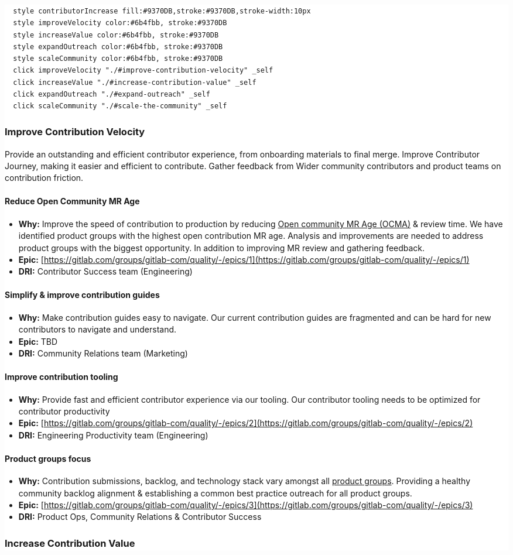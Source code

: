 ```mermaid
  style contributorIncrease fill:#9370DB,stroke:#9370DB,stroke-width:10px
  style improveVelocity color:#6b4fbb, stroke:#9370DB
  style increaseValue color:#6b4fbb, stroke:#9370DB
  style expandOutreach color:#6b4fbb, stroke:#9370DB
  style scaleCommunity color:#6b4fbb, stroke:#9370DB
  click improveVelocity "./#improve-contribution-velocity" _self
  click increaseValue "./#increase-contribution-value" _self
  click expandOutreach "./#expand-outreach" _self
  click scaleCommunity "./#scale-the-community" _self
 ```

### Improve Contribution Velocity

Provide an outstanding and efficient contributor experience, from onboarding materials to final merge. Improve Contributor Journey, making it easier and efficient to contribute. Gather feedback from Wider community contributors and product teams on contribution friction.

#### Reduce Open Community MR Age

* **Why:** Improve the speed of contribution to production by reducing [Open community MR Age (OCMA)](/handbook/engineering/quality/performance-indicators/#open-community-mr-age) & review time. We have identified product groups with the highest open contribution MR age. Analysis and improvements are needed to address product groups with the biggest opportunity. In addition to improving MR review and gathering feedback.  
* **Epic:** [https://gitlab.com/groups/gitlab-com/quality/-/epics/1](https://gitlab.com/groups/gitlab-com/quality/-/epics/1)
* **DRI:** Contributor Success team (Engineering)

#### Simplify & improve contribution guides 

* **Why:** Make contribution guides easy to navigate. Our current contribution guides are fragmented and can be hard for new contributors to navigate and understand. 
* **Epic:** TBD
* **DRI:** Community Relations team (Marketing)

#### Improve contribution tooling

* **Why:** Provide fast and efficient contributor experience via our tooling. Our contributor tooling needs to be optimized for contributor productivity
* **Epic:** [https://gitlab.com/groups/gitlab-com/quality/-/epics/2](https://gitlab.com/groups/gitlab-com/quality/-/epics/2)
* **DRI:** Engineering Productivity team (Engineering)

#### Product groups focus

* **Why:** Contribution submissions, backlog, and technology stack vary amongst all [product groups](/company/team/structure/#product-groups). Providing a healthy community backlog alignment & establishing a common best practice outreach for all product groups.
* **Epic:** [https://gitlab.com/groups/gitlab-com/quality/-/epics/3](https://gitlab.com/groups/gitlab-com/quality/-/epics/3)
* **DRI:** Product Ops, Community Relations & Contributor Success 

### Increase Contribution Value
